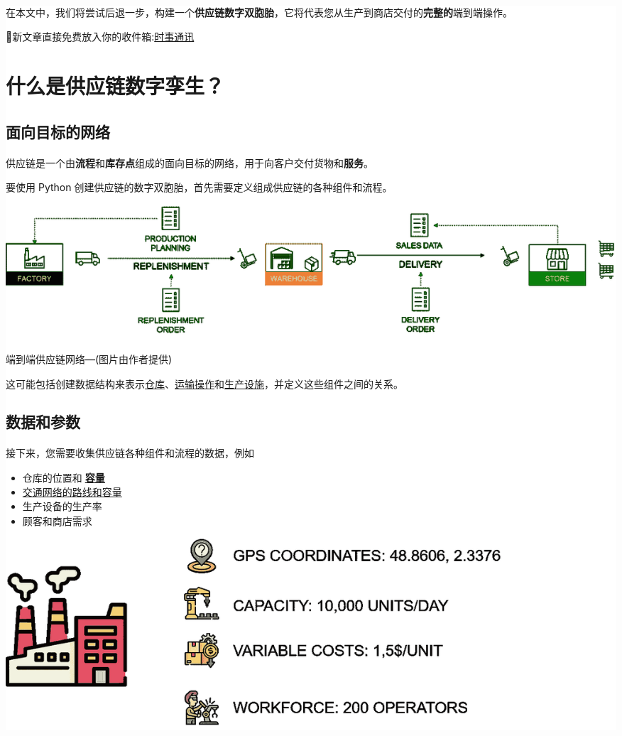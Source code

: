 在本文中，我们将尝试后退一步，构建一个**供应链数字双胞胎**，它将代表您从生产到商店交付的**完整的**端到端操作。

💌新文章直接免费放入你的收件箱:[时事通讯](https://www.samirsaci.com/#/portal/signup)

# 什么是供应链数字孪生？

## 面向目标的网络

供应链是一个由**流程**和**库存点**组成的面向目标的网络，用于向客户交付货物和**服务**。

要使用 Python 创建供应链的数字双胞胎，首先需要定义组成供应链的各种组件和流程。

![](img/d5dd45903f220d53b9d52be0cfffbdd8.png)

端到端供应链网络—(图片由作者提供)

这可能包括创建数据结构来表示[仓库](https://www.youtube.com/watch?v=OdLeRR4rvt0&list=PLvINVddGUMQWRel1u0RIBbKIYRUQBdrt9)、[运输操作](https://www.youtube.com/watch?v=ddthuvFQdGY&list=PLvINVddGUMQXkAtacSSmUavDoRFQbmvAW)和[生产设施](https://www.youtube.com/watch?v=130AKb2DejM)，并定义这些组件之间的关系。

## 数据和参数

接下来，您需要收集供应链各种组件和流程的数据，例如

*   仓库的位置和 [**容量**](https://www.youtube.com/watch?v=KR_ziEiPcDk)
*   [交通网络的路线和容量](https://www.youtube.com/watch?v=PYkN24PMKd8)
*   生产设备的生产率
*   顾客和商店需求

![](img/ead54352195554ad6c8a3816efcaa59c.png)
